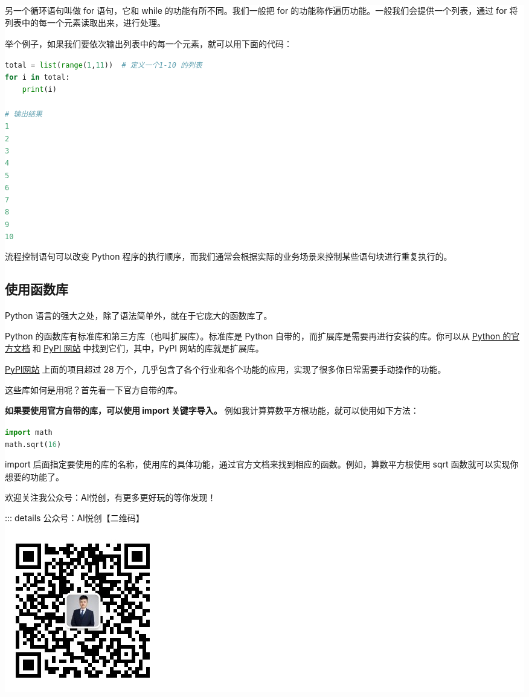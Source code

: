 另一个循环语句叫做 for 语句，它和 while 的功能有所不同。我们一般把 for 的功能称作遍历功能。一般我们会提供一个列表，通过 for 将列表中的每一个元素读取出来，进行处理。

举个例子，如果我们要依次输出列表中的每一个元素，就可以用下面的代码：

```python
total = list(range(1,11))  # 定义一个1-10 的列表
for i in total:
    print(i)
 
# 输出结果
1
2
3
4
5
6
7
8
9
10
```

流程控制语句可以改变 Python 程序的执行顺序，而我们通常会根据实际的业务场景来控制某些语句块进行重复执行的。

## 使用函数库

Python 语言的强大之处，除了语法简单外，就在于它庞大的函数库了。

Python 的函数库有标准库和第三方库（也叫扩展库）。标准库是 Python 自带的，而扩展库是需要再进行安装的库。你可以从 [Python 的官方文档](https://docs.python.org/zh-cn/3.9/library/index.html) 和 [PyPI 网站](https://pypi.org/search/) 中找到它们，其中，PyPI 网站的库就是扩展库。

[PyPI网站](https://pypi.org/) 上面的项目超过 28 万个，几乎包含了各个行业和各个功能的应用，实现了很多你日常需要手动操作的功能。

这些库如何是用呢？首先看一下官方自带的库。

**如果要使用官方自带的库，可以使用 import 关键字导入。** 例如我计算算数平方根功能，就可以使用如下方法：

```python
import math
math.sqrt(16)
```

import 后面指定要使用的库的名称，使用库的具体功能，通过官方文档来找到相应的函数。例如，算数平方根使用 sqrt 函数就可以实现你想要的功能了。





欢迎关注我公众号：AI悦创，有更多更好玩的等你发现！

::: details 公众号：AI悦创【二维码】

![](/gzh.jpg)
